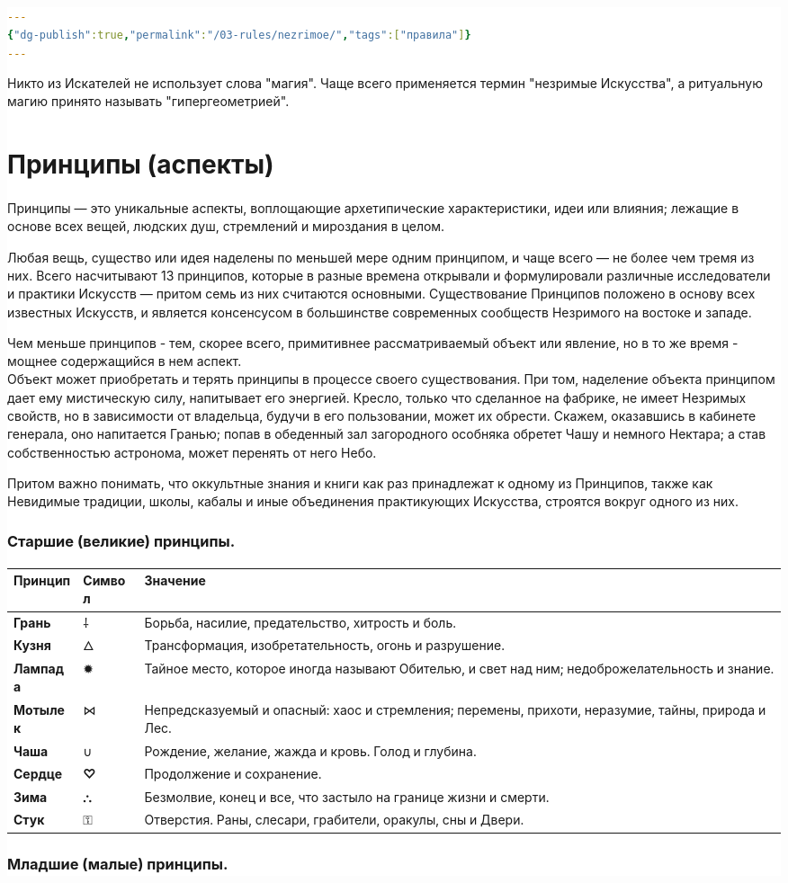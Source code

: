 ```yaml
---
{"dg-publish":true,"permalink":"/03-rules/nezrimoe/","tags":["правила"]}
---
```


Никто из Искателей не использует слова "магия". Чаще всего применяется термин "незримые Искусства", а ритуальную магию принято называть "гипергеометрией".

# Принципы (аспекты)

Принципы — это уникальные аспекты, воплощающие архетипические характеристики, идеи или влияния; лежащие в основе всех вещей, людских душ, стремлений и мироздания в целом.

Любая вещь, существо или идея наделены по меньшей мере одним принципом, и чаще всего — не более чем тремя из них. Всего насчитывают 13 принципов, которые в разные времена открывали и формулировали различные исследователи и практики Искусств — притом семь из них считаются основными. Существование Принципов положено в основу всех известных Искусств, и является консенсусом в большинстве современных сообществ Незримого на востоке и западе.

Чем меньше принципов \- тем, скорее всего, примитивнее рассматриваемый объект или явление, но в то же время \- мощнее содержащийся в нем аспект.   
Объект может приобретать и терять принципы в процессе своего существования. При том, наделение объекта принципом дает ему мистическую силу, напитывает его энергией. Кресло, только что сделанное на фабрике, не имеет Незримых свойств, но в зависимости от владельца, будучи в его пользовании, может их обрести. Скажем, оказавшись в кабинете генерала, оно напитается Гранью; попав в обеденный зал загородного особняка обретет Чашу и немного Нектара; а став собственностью астронома, может перенять от него Небо. 

Притом важно понимать, что оккультные знания и книги как раз принадлежат к одному из Принципов, также как Невидимые традиции, школы, кабалы и иные объединения практикующих Искусства, строятся вокруг одного из них.

### Старшие (великие) принципы.

| Принцип | Символ | Значение |
| :---- | :---- | :---- |
| **Грань** | ⸸ | Борьба, насилие, предательство, хитрость и боль. |
| **Кузня** | 🜂 | Трансформация, изобретательность, огонь и разрушение. |
| **Лампада** | ✹ | Тайное место, которое иногда называют Обителью, и свет над ним; недоброжелательность и знание. |
| **Мотылек** | ⋈ | Непредсказуемый и опасный: хаос и стремления; перемены, прихоти, неразумие, тайны, природа и Лес. |
| **Чаша** | ∪ | Рождение, желание, жажда и кровь. Голод и глубина.  |
| **Сердце**  | **♡** | Продолжение и сохранение. |
| **Зима** | ⛬ | Безмолвие, конец и все, что застыло на границе жизни и смерти. |
| **Стук** | ⚿ | Отверстия. Раны, слесари, грабители, оракулы, сны и Двери. |

### Младшие (малые) принципы.
